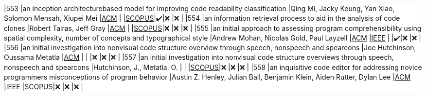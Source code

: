 |553 |an inception architecturebased model for improving code readability classification                                                                                                                                                                                           |Qing Mi, Jacky Keung, Yan Xiao, Solomon Mensah, Xiupei Mei                                                                                                                                                                                  |[ACM](https://dl.acm.org/doi/10.1145/3210459.3210473)                                                                  |                                                                                                                     |[SCOPUS](https://www.scopus.com/inward/record.url?eid=2-s2.0-85053686072&partnerID=40&md5=2f3886effd540b89c3068a20235980c9)|:heavy_check_mark:|:x:               |:x:               |
|554 |an information retrieval process to aid in the analysis of code clones                                                                                                                                                                                                       |Robert Tairas, Jeff Gray                                                                                                                                                                                                                    |[ACM](https://dl.acm.org/doi/10.1007/s10664-008-9089-1)                                                                |                                                                                                                     |[SCOPUS](https://www.scopus.com/inward/record.url?eid=2-s2.0-58149489336&partnerID=40&md5=eb7a6044331feb0f1beac630b800e6c6)|:x:               |:x:               |:x:               |
|555 |an initial approach to assessing program comprehensibility using spatial complexity, number of concepts and typographical style                                                                                                                                              |Andrew Mohan, Nicolas Gold, Paul Layzell                                                                                                                                                                                                    |[ACM](https://dl.acm.org/doi/10.5555/1038267.1039056)                                                                  |[IEEE](https://ieeexplore.ieee.org/stamp/stamp.jsp?arnumber=1374324)                                                 |                                                                                                                           |:heavy_check_mark:|:x:               |:x:               |
|556 |an initial investigation into nonvisual code structure overview through speech, nonspeech and spearcons                                                                                                                                                                      |Joe Hutchinson, Oussama Metatla                                                                                                                                                                                                             |[ACM](https://dl.acm.org/doi/10.1145/3170427.3188696)                                                                  |                                                                                                                     |                                                                                                                           |:x:               |:x:               |:x:               |
|557 |an initial investigation into nonvisual code structure overviews through speech, nonspeech and spearcons                                                                                                                                                                     |Hutchinson, J., Metatla, O.                                                                                                                                                                                                                 |                                                                                                                       |                                                                                                                     |[SCOPUS](https://www.scopus.com/inward/record.url?eid=2-s2.0-85052013863&partnerID=40&md5=f101d6cd501297aca5b47b08b8f15fec)|:x:               |:x:               |:x:               |
|558 |an inquisitive code editor for addressing novice programmers misconceptions of program behavior                                                                                                                                                                              |Austin Z. Henley, Julian Ball, Benjamin Klein, Aiden Rutter, Dylan Lee                                                                                                                                                                      |[ACM](https://dl.acm.org/doi/10.1109/ICSE-SEET52601.2021.00026)                                                        |[IEEE](https://ieeexplore.ieee.org/stamp/stamp.jsp?arnumber=9402182)                                                 |[SCOPUS](https://www.scopus.com/inward/record.url?eid=2-s2.0-85115607163&partnerID=40&md5=0079a662a4df82f19117d3602dc9e292)|:x:               |:x:               |:x:               |